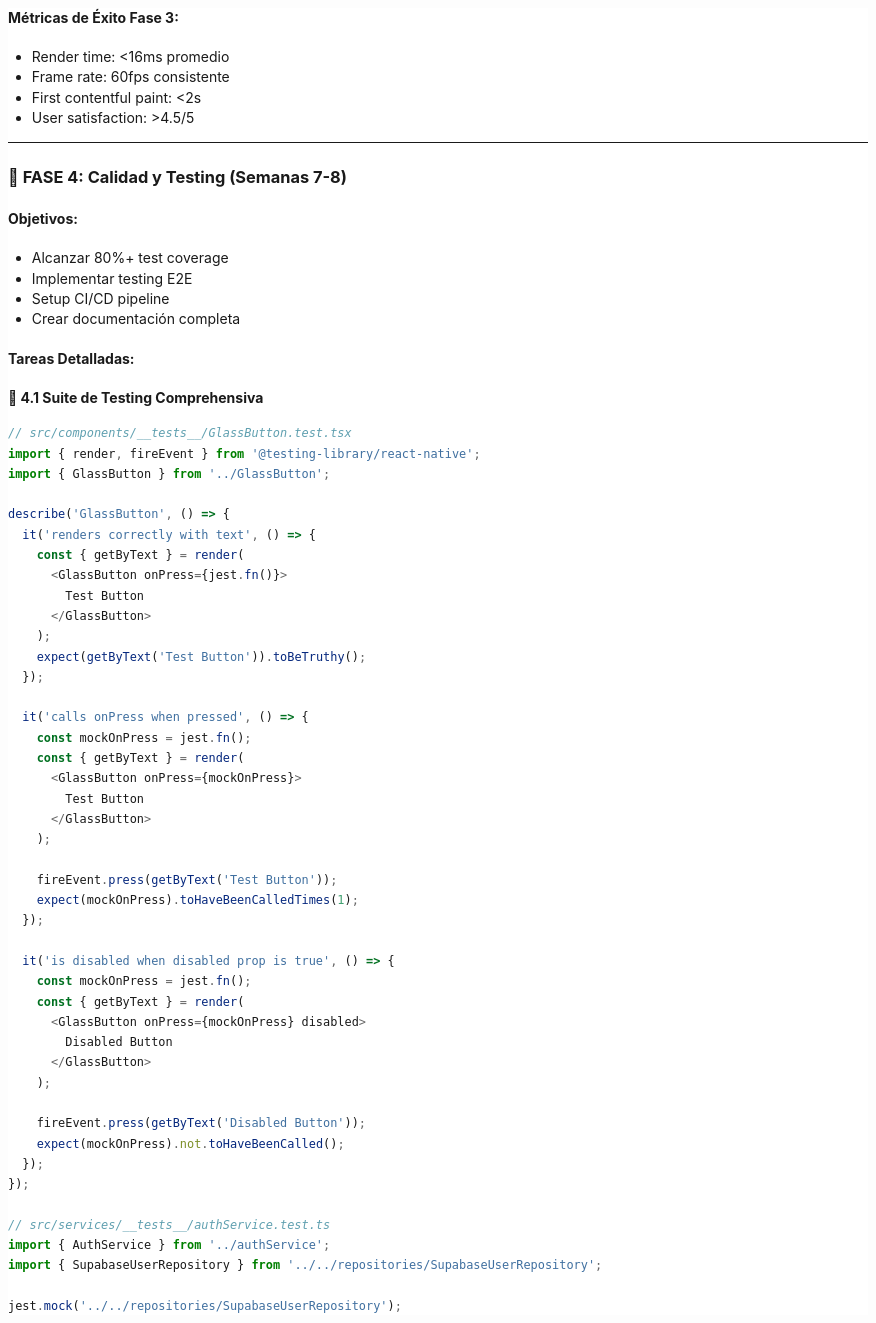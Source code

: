 #### **Métricas de Éxito Fase 3:**
- Render time: <16ms promedio
- Frame rate: 60fps consistente
- First contentful paint: <2s
- User satisfaction: >4.5/5

---

### 📅 **FASE 4: Calidad y Testing** (Semanas 7-8)

#### **Objetivos:**
- Alcanzar 80%+ test coverage
- Implementar testing E2E
- Setup CI/CD pipeline
- Crear documentación completa

#### **Tareas Detalladas:**

**🧪 4.1 Suite de Testing Comprehensiva**
```typescript
// src/components/__tests__/GlassButton.test.tsx
import { render, fireEvent } from '@testing-library/react-native';
import { GlassButton } from '../GlassButton';

describe('GlassButton', () => {
  it('renders correctly with text', () => {
    const { getByText } = render(
      <GlassButton onPress={jest.fn()}>
        Test Button
      </GlassButton>
    );
    expect(getByText('Test Button')).toBeTruthy();
  });

  it('calls onPress when pressed', () => {
    const mockOnPress = jest.fn();
    const { getByText } = render(
      <GlassButton onPress={mockOnPress}>
        Test Button
      </GlassButton>
    );
    
    fireEvent.press(getByText('Test Button'));
    expect(mockOnPress).toHaveBeenCalledTimes(1);
  });

  it('is disabled when disabled prop is true', () => {
    const mockOnPress = jest.fn();
    const { getByText } = render(
      <GlassButton onPress={mockOnPress} disabled>
        Disabled Button
      </GlassButton>
    );
    
    fireEvent.press(getByText('Disabled Button'));
    expect(mockOnPress).not.toHaveBeenCalled();
  });
});

// src/services/__tests__/authService.test.ts
import { AuthService } from '../authService';
import { SupabaseUserRepository } from '../../repositories/SupabaseUserRepository';

jest.mock('../../repositories/SupabaseUserRepository');
```